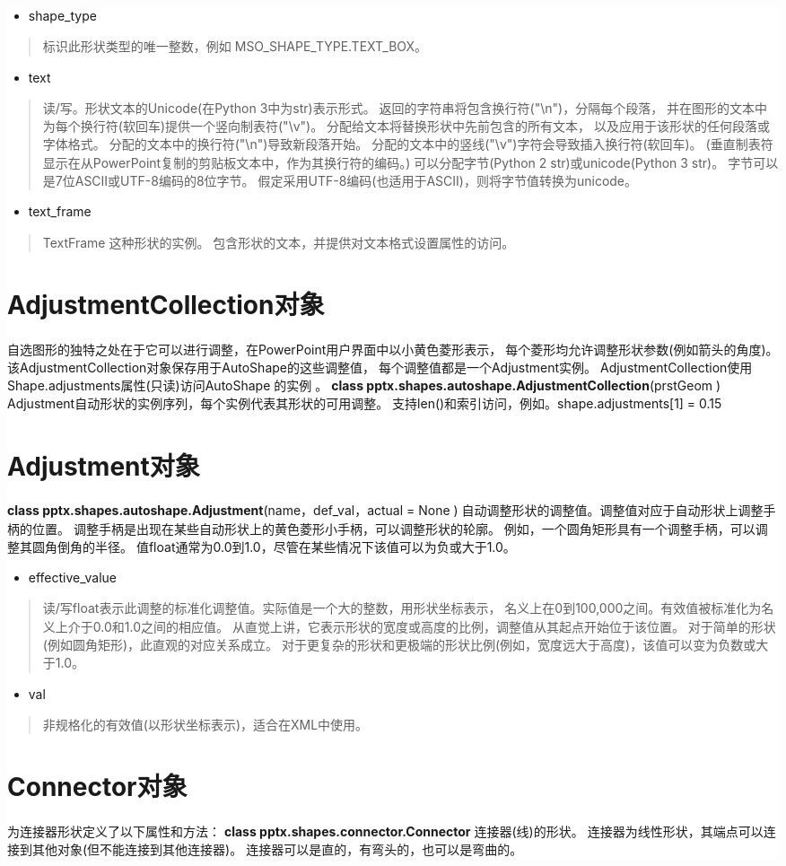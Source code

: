 - shape_type
> 标识此形状类型的唯一整数，例如 MSO_SHAPE_TYPE.TEXT_BOX。

- text
> 读/写。形状文本的Unicode(在Python 3中为str)表示形式。
返回的字符串将包含换行符("\n")，分隔每个段落，
并在图形的文本中为每个换行符(软回车)提供一个竖向制表符("\v")。
分配给文本将替换形状中先前包含的所有文本，
> 以及应用于该形状的任何段落或字体格式。
分配的文本中的换行符("\n")导致新段落开始。
> 分配的文本中的竖线("\v")字符会导致插入换行符(软回车)。
(垂直制表符显示在从PowerPoint复制的剪贴板文本中，作为其换行符的编码。)
可以分配字节(Python 2 str)或unicode(Python 3 str)。
字节可以是7位ASCII或UTF-8编码的8位字节。
假定采用UTF-8编码(也适用于ASCII)，则将字节值转换为unicode。

- text_frame
> TextFrame 这种形状的实例。
包含形状的文本，并提供对文本格式设置属性的访问。

# AdjustmentCollection对象
自选图形的独特之处在于它可以进行调整，在PowerPoint用户界面中以小黄色菱形表示，
每个菱形均允许调整形状参数(例如箭头的角度)。
该AdjustmentCollection对象保存用于AutoShape的这些调整值，
每个调整值都是一个Adjustment实例。
AdjustmentCollection使用Shape.adjustments属性(只读)访问AutoShape 的实例 。
**class pptx.shapes.autoshape.AdjustmentCollection**(prstGeom )
Adjustment自动形状的实例序列，每个实例代表其形状的可用调整。
支持len()和索引访问，例如。shape.adjustments[1] = 0.15

# Adjustment对象
**class pptx.shapes.autoshape.Adjustment**(name，def_val，actual = None )
自动调整形状的调整值。调整值对应于自动形状上调整手柄的位置。
调整手柄是出现在某些自动形状上的黄色菱形小手柄，可以调整形状的轮廓。
例如，一个圆角矩形具有一个调整手柄，可以调整其圆角倒角的半径。
值float通常为0.0到1.0，尽管在某些情况下该值可以为负或大于1.0。

- effective_value
> 读/写float表示此调整的标准化调整值。实际值是一个大的整数，用形状坐标表示，
名义上在0到100,000之间。有效值被标准化为名义上介于0.0和1.0之间的相应值。
从直觉上讲，它表示形状的宽度或高度的比例，调整值从其起点开始位于该位置。
对于简单的形状(例如圆角矩形)，此直观的对应关系成立。
对于更复杂的形状和更极端的形状比例(例如，宽度远大于高度)，该值可以变为负数或大于1.0。

- val
> 非规格化的有效值(以形状坐标表示)，适合在XML中使用。

# Connector对象
为连接器形状定义了以下属性和方法：
**class pptx.shapes.connector.Connector**
连接器(线)的形状。
连接器为线性形状，其端点可以连接到其他对象(但不能连接到其他连接器)。
连接器可以是直的，有弯头的，也可以是弯曲的。
